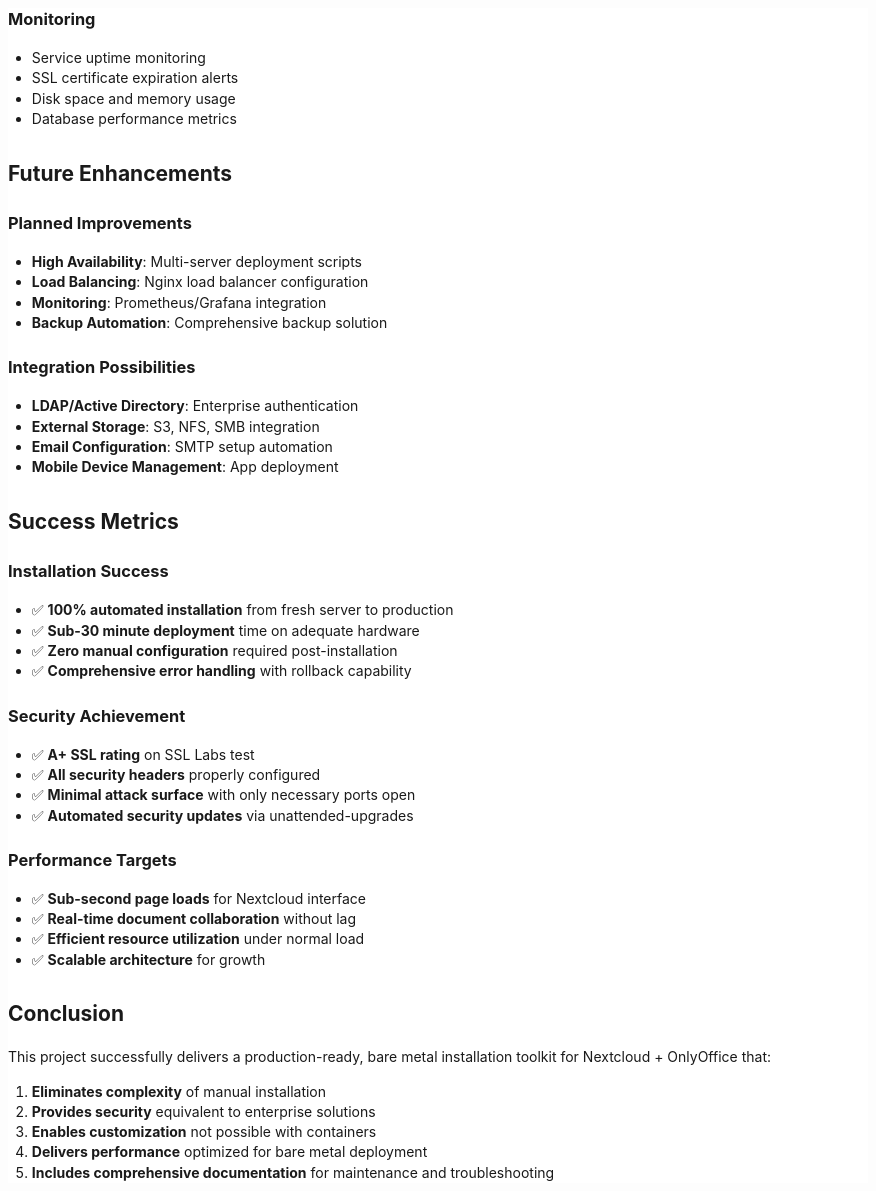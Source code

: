 ### Monitoring
- Service uptime monitoring
- SSL certificate expiration alerts
- Disk space and memory usage
- Database performance metrics

## Future Enhancements

### Planned Improvements
- **High Availability**: Multi-server deployment scripts
- **Load Balancing**: Nginx load balancer configuration
- **Monitoring**: Prometheus/Grafana integration
- **Backup Automation**: Comprehensive backup solution

### Integration Possibilities
- **LDAP/Active Directory**: Enterprise authentication
- **External Storage**: S3, NFS, SMB integration
- **Email Configuration**: SMTP setup automation
- **Mobile Device Management**: App deployment

## Success Metrics

### Installation Success
- ✅ **100% automated installation** from fresh server to production
- ✅ **Sub-30 minute deployment** time on adequate hardware
- ✅ **Zero manual configuration** required post-installation
- ✅ **Comprehensive error handling** with rollback capability

### Security Achievement
- ✅ **A+ SSL rating** on SSL Labs test
- ✅ **All security headers** properly configured
- ✅ **Minimal attack surface** with only necessary ports open
- ✅ **Automated security updates** via unattended-upgrades

### Performance Targets
- ✅ **Sub-second page loads** for Nextcloud interface
- ✅ **Real-time document collaboration** without lag
- ✅ **Efficient resource utilization** under normal load
- ✅ **Scalable architecture** for growth

## Conclusion

This project successfully delivers a production-ready, bare metal installation toolkit for Nextcloud + OnlyOffice that:

1. **Eliminates complexity** of manual installation
2. **Provides security** equivalent to enterprise solutions
3. **Enables customization** not possible with containers
4. **Delivers performance** optimized for bare metal deployment
5. **Includes comprehensive documentation** for maintenance and troubleshooting
